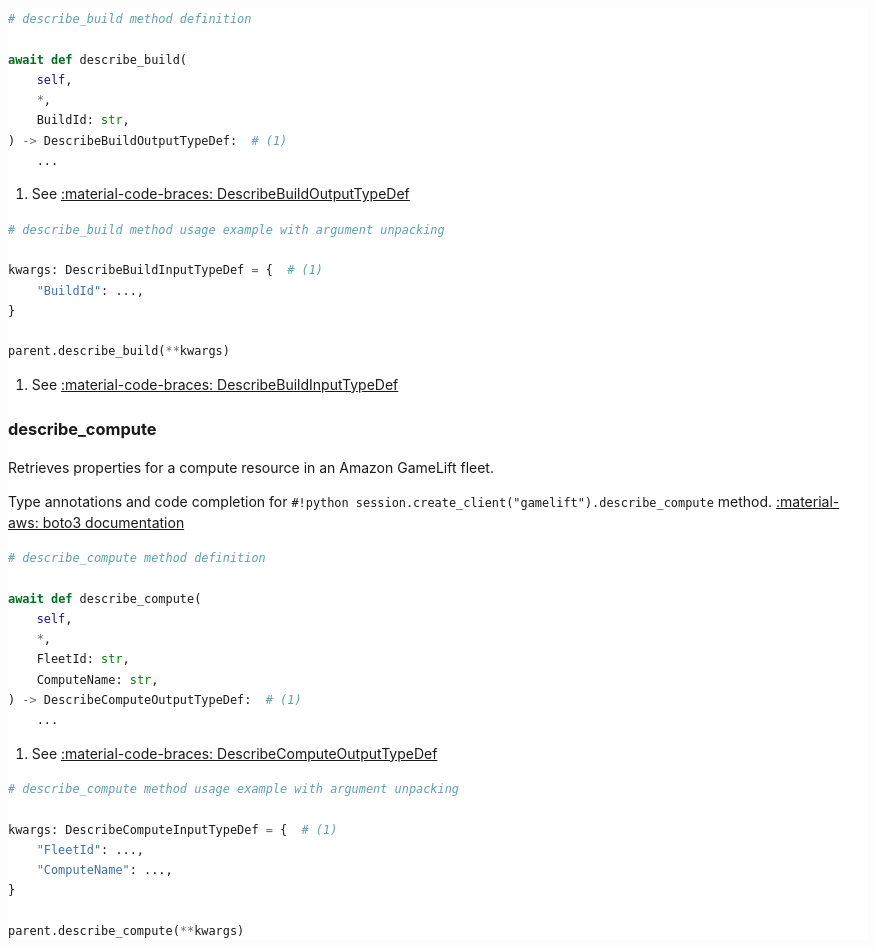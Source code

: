 ```python
# describe_build method definition

await def describe_build(
    self,
    *,
    BuildId: str,
) -> DescribeBuildOutputTypeDef:  # (1)
    ...
```

1. See [:material-code-braces: DescribeBuildOutputTypeDef](./type_defs.md#describebuildoutputtypedef) 


```python
# describe_build method usage example with argument unpacking

kwargs: DescribeBuildInputTypeDef = {  # (1)
    "BuildId": ...,
}

parent.describe_build(**kwargs)
```

1. See [:material-code-braces: DescribeBuildInputTypeDef](./type_defs.md#describebuildinputtypedef) 

### describe\_compute

Retrieves properties for a compute resource in an Amazon GameLift fleet.

Type annotations and code completion for `#!python session.create_client("gamelift").describe_compute` method.
[:material-aws: boto3 documentation](https://boto3.amazonaws.com/v1/documentation/api/latest/reference/services/gamelift/client/describe_compute.html)

```python
# describe_compute method definition

await def describe_compute(
    self,
    *,
    FleetId: str,
    ComputeName: str,
) -> DescribeComputeOutputTypeDef:  # (1)
    ...
```

1. See [:material-code-braces: DescribeComputeOutputTypeDef](./type_defs.md#describecomputeoutputtypedef) 


```python
# describe_compute method usage example with argument unpacking

kwargs: DescribeComputeInputTypeDef = {  # (1)
    "FleetId": ...,
    "ComputeName": ...,
}

parent.describe_compute(**kwargs)
```
